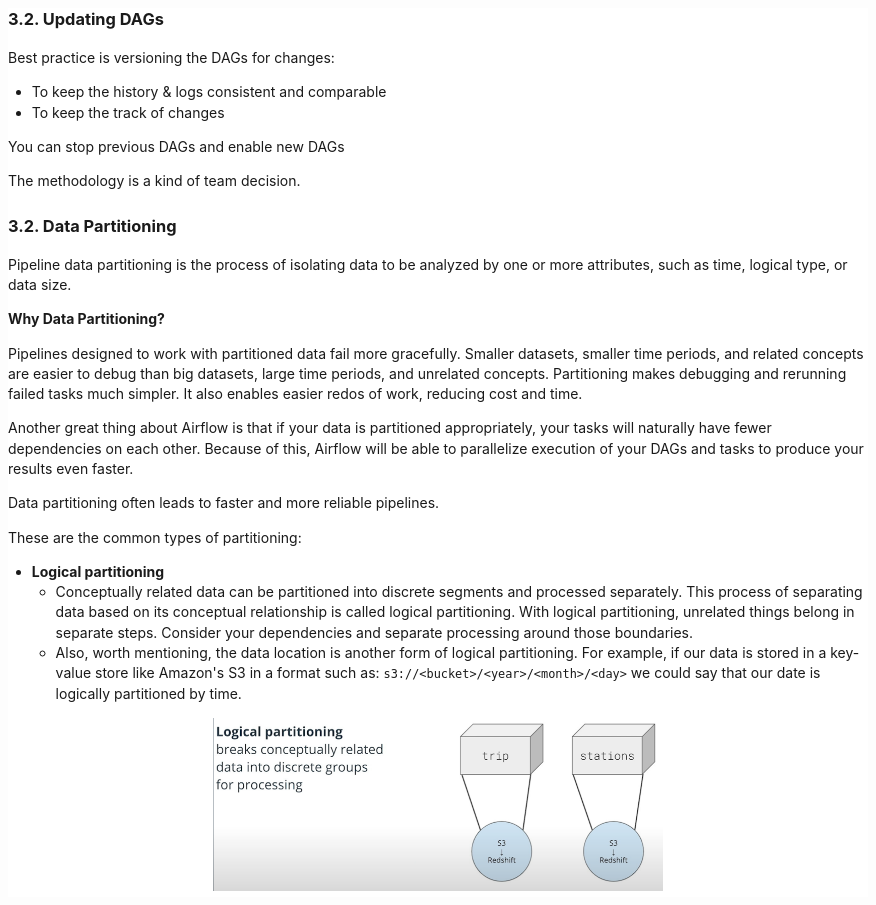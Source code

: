 ### 3.2. Updating DAGs

Best practice is versioning the DAGs for changes:
* To keep the history & logs consistent and comparable
* To keep the track of changes

You can stop previous DAGs and enable new DAGs

The methodology is a kind of team decision.

### 3.2. Data Partitioning

Pipeline data partitioning is the process of isolating data to be analyzed by one or more attributes, such as time, logical type, or data size.

__Why Data Partitioning?__

Pipelines designed to work with partitioned data fail more gracefully.
Smaller datasets, smaller time periods, and related concepts are easier to debug than big datasets, large time periods, and unrelated concepts.
Partitioning makes debugging and rerunning failed tasks much simpler. It also enables easier redos of work, reducing cost and time.

Another great thing about Airflow is that if your data is partitioned appropriately, your tasks will naturally have fewer dependencies on each other.
Because of this, Airflow will be able to parallelize execution of your DAGs and tasks to produce your results even faster.

Data partitioning often leads to faster and more reliable pipelines.

These are the common types of partitioning:

* __Logical partitioning__
  * Conceptually related data can be partitioned into discrete segments and processed separately. This process of separating data based on its conceptual relationship is called logical partitioning. With logical partitioning, unrelated things belong in separate steps. Consider your dependencies and separate processing around those boundaries.
  * Also, worth mentioning, the data location is another form of logical partitioning. For example, if our data is stored in a key-value store like Amazon's S3 in a format such as: `s3://<bucket>/<year>/<month>/<day>` we could say that our date is logically partitioned by time.

<div style="text-align: center"><img src="images/logical_partitioning.png" width="450" alt=""/></div>
